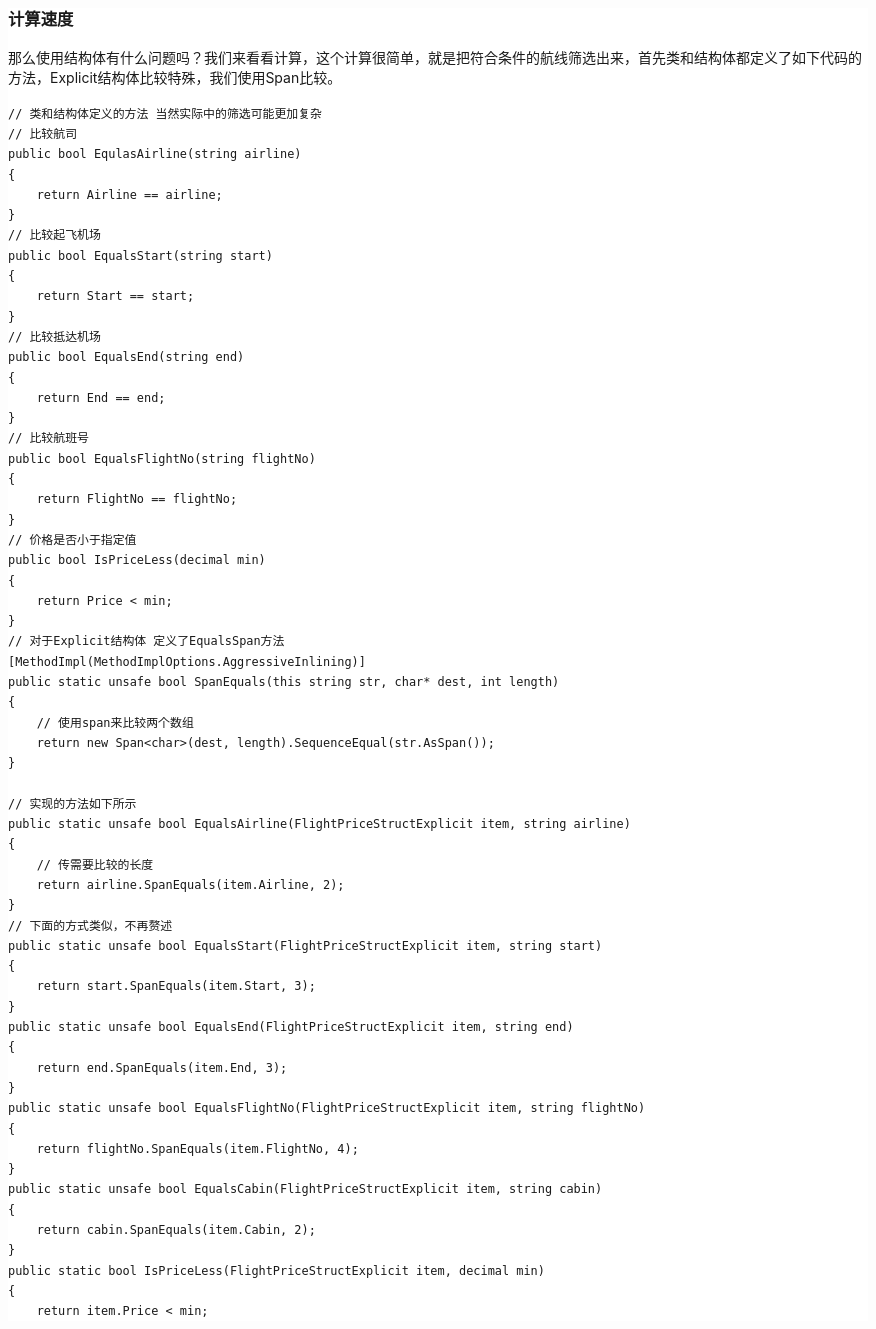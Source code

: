 ### 计算速度

那么使用结构体有什么问题吗？我们来看看计算，这个计算很简单，就是把符合条件的航线筛选出来，首先类和结构体都定义了如下代码的方法，Explicit结构体比较特殊，我们使用Span比较。

    // 类和结构体定义的方法 当然实际中的筛选可能更加复杂
    // 比较航司
    public bool EqulasAirline(string airline)  
    {  
        return Airline == airline;  
    }  
    // 比较起飞机场
    public bool EqualsStart(string start)  
    {  
        return Start == start;  
    }  
    // 比较抵达机场
    public bool EqualsEnd(string end)  
    {  
        return End == end;  
    }
    // 比较航班号
    public bool EqualsFlightNo(string flightNo)  
    {  
        return FlightNo == flightNo;  
    }
    // 价格是否小于指定值
    public bool IsPriceLess(decimal min)  
    {  
        return Price < min;  
    }
    // 对于Explicit结构体 定义了EqualsSpan方法
    [MethodImpl(MethodImplOptions.AggressiveInlining)]  
    public static unsafe bool SpanEquals(this string str, char* dest, int length)  
    {  
        // 使用span来比较两个数组
        return new Span<char>(dest, length).SequenceEqual(str.AsSpan());  
    }
    
    // 实现的方法如下所示
    public static unsafe bool EqualsAirline(FlightPriceStructExplicit item, string airline)  
    {  
        // 传需要比较的长度
        return airline.SpanEquals(item.Airline, 2);  
    }
    // 下面的方式类似，不再赘述
    public static unsafe bool EqualsStart(FlightPriceStructExplicit item, string start)  
    {  
        return start.SpanEquals(item.Start, 3);  
    }  
    public static unsafe bool EqualsEnd(FlightPriceStructExplicit item, string end)  
    {  
        return end.SpanEquals(item.End, 3);  
    }  
    public static unsafe bool EqualsFlightNo(FlightPriceStructExplicit item, string flightNo)  
    {  
        return flightNo.SpanEquals(item.FlightNo, 4);  
    }  
    public static unsafe bool EqualsCabin(FlightPriceStructExplicit item, string cabin)  
    {  
        return cabin.SpanEquals(item.Cabin, 2);  
    }  
    public static bool IsPriceLess(FlightPriceStructExplicit item, decimal min)  
    {  
        return item.Price < min;  
